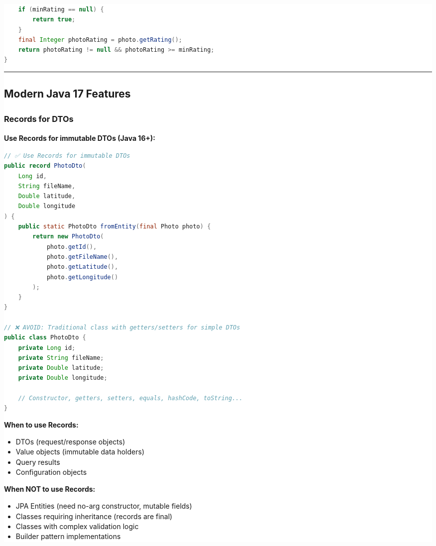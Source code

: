```java
    if (minRating == null) {
        return true;
    }
    final Integer photoRating = photo.getRating();
    return photoRating != null && photoRating >= minRating;
}
```

---

## Modern Java 17 Features

### Records for DTOs

**Use Records for immutable DTOs (Java 16+):**

```java
// ✅ Use Records for immutable DTOs
public record PhotoDto(
    Long id,
    String fileName,
    Double latitude,
    Double longitude
) {
    public static PhotoDto fromEntity(final Photo photo) {
        return new PhotoDto(
            photo.getId(),
            photo.getFileName(),
            photo.getLatitude(),
            photo.getLongitude()
        );
    }
}

// ❌ AVOID: Traditional class with getters/setters for simple DTOs
public class PhotoDto {
    private Long id;
    private String fileName;
    private Double latitude;
    private Double longitude;

    // Constructor, getters, setters, equals, hashCode, toString...
}
```

**When to use Records:**
- DTOs (request/response objects)
- Value objects (immutable data holders)
- Query results
- Configuration objects

**When NOT to use Records:**
- JPA Entities (need no-arg constructor, mutable fields)
- Classes requiring inheritance (records are final)
- Classes with complex validation logic
- Builder pattern implementations
